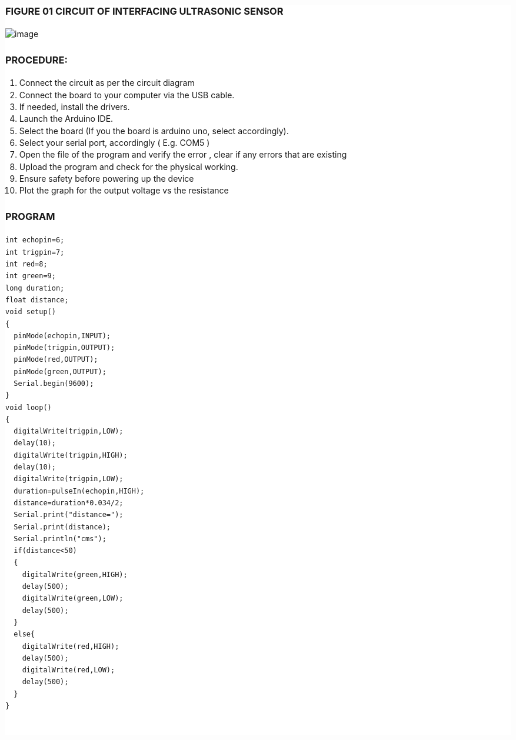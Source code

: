 ### FIGURE 01 CIRCUIT OF INTERFACING ULTRASONIC SENSOR 


![image](https://user-images.githubusercontent.com/36288975/166430594-5adb4ca9-5a42-4781-a7e6-7236b3766a85.png)



### PROCEDURE:
1.	Connect the circuit as per the circuit diagram 
2.	Connect the board to your computer via the USB cable.
3.	If needed, install the drivers.
4.	Launch the Arduino IDE.
5.	Select the board (If you the board is arduino uno, select accordingly).
6.	Select your serial port, accordingly ( E.g. COM5 )
7.	Open the file of the program  and verify the error , clear if any errors that are existing 
8.	Upload the program and check for the physical working. 
9.	Ensure safety before powering up the device 
10.	Plot the graph for the output voltage vs the resistance 


### PROGRAM 
```
int echopin=6;
int trigpin=7;
int red=8;
int green=9;
long duration;
float distance;
void setup()
{
  pinMode(echopin,INPUT);
  pinMode(trigpin,OUTPUT);
  pinMode(red,OUTPUT);
  pinMode(green,OUTPUT);
  Serial.begin(9600);
}
void loop()
{
  digitalWrite(trigpin,LOW);
  delay(10);
  digitalWrite(trigpin,HIGH);
  delay(10);
  digitalWrite(trigpin,LOW);
  duration=pulseIn(echopin,HIGH);
  distance=duration*0.034/2;
  Serial.print("distance=");
  Serial.print(distance);
  Serial.println("cms");
  if(distance<50)
  {
    digitalWrite(green,HIGH);
    delay(500);
    digitalWrite(green,LOW);
    delay(500);
  }
  else{
    digitalWrite(red,HIGH);
    delay(500);
    digitalWrite(red,LOW);
    delay(500);
  }
}

  
```